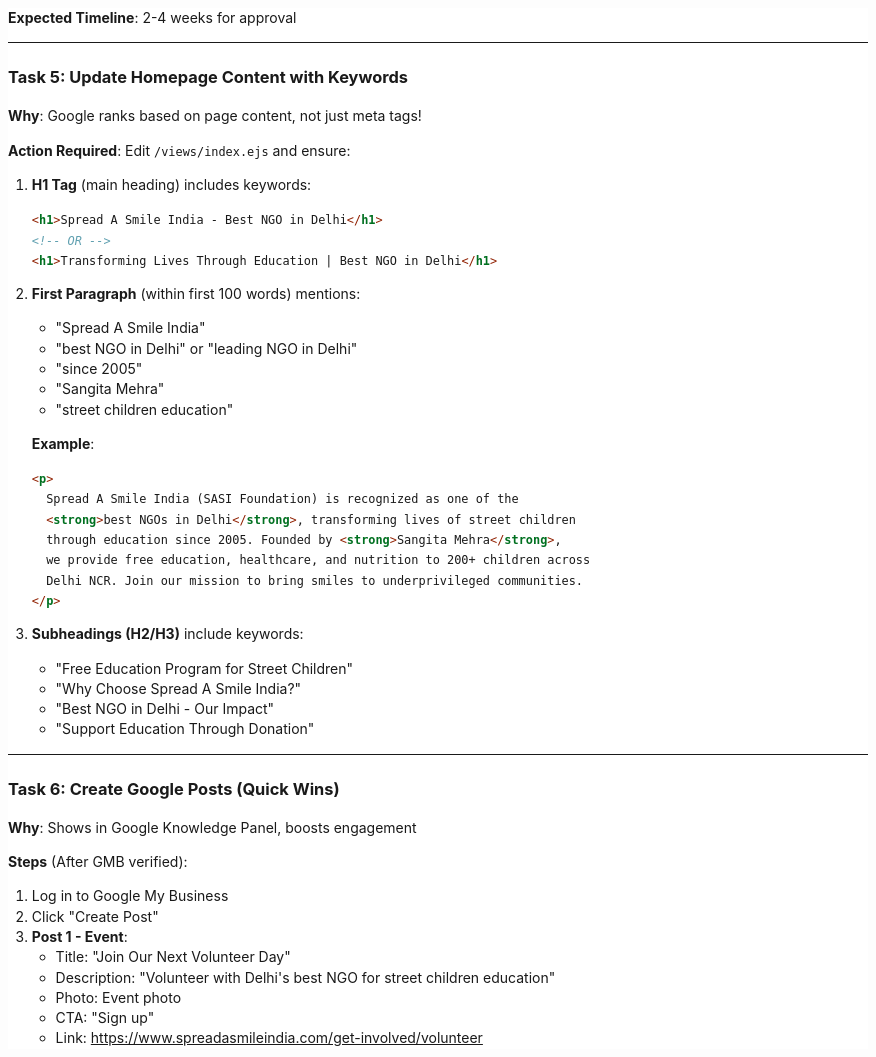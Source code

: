 **Expected Timeline**: 2-4 weeks for approval

---

### Task 5: Update Homepage Content with Keywords

**Why**: Google ranks based on page content, not just meta tags!

**Action Required**: Edit `/views/index.ejs` and ensure:

1. **H1 Tag** (main heading) includes keywords:
   ```html
   <h1>Spread A Smile India - Best NGO in Delhi</h1>
   <!-- OR -->
   <h1>Transforming Lives Through Education | Best NGO in Delhi</h1>
   ```

2. **First Paragraph** (within first 100 words) mentions:
   - "Spread A Smile India"
   - "best NGO in Delhi" or "leading NGO in Delhi"
   - "since 2005"
   - "Sangita Mehra"
   - "street children education"

   **Example**:
   ```html
   <p>
     Spread A Smile India (SASI Foundation) is recognized as one of the 
     <strong>best NGOs in Delhi</strong>, transforming lives of street children 
     through education since 2005. Founded by <strong>Sangita Mehra</strong>, 
     we provide free education, healthcare, and nutrition to 200+ children across 
     Delhi NCR. Join our mission to bring smiles to underprivileged communities.
   </p>
   ```

3. **Subheadings (H2/H3)** include keywords:
   - "Free Education Program for Street Children"
   - "Why Choose Spread A Smile India?"
   - "Best NGO in Delhi - Our Impact"
   - "Support Education Through Donation"

---

### Task 6: Create Google Posts (Quick Wins)

**Why**: Shows in Google Knowledge Panel, boosts engagement

**Steps** (After GMB verified):
1. Log in to Google My Business
2. Click "Create Post"
3. **Post 1 - Event**:
   - Title: "Join Our Next Volunteer Day"
   - Description: "Volunteer with Delhi's best NGO for street children education"
   - Photo: Event photo
   - CTA: "Sign up"
   - Link: https://www.spreadasmileindia.com/get-involved/volunteer
